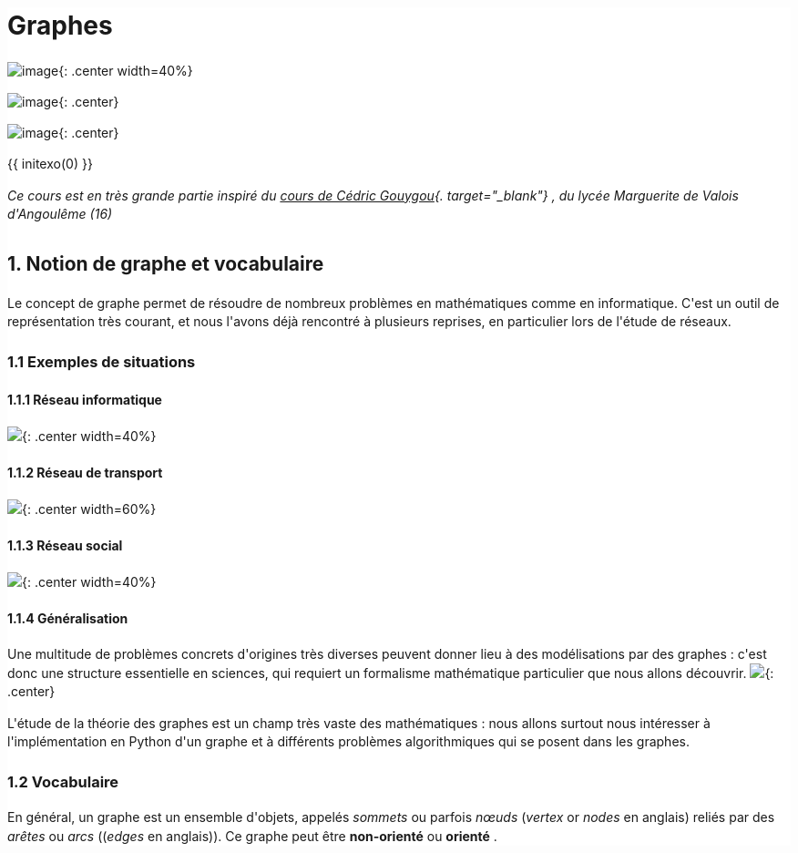 # Graphes

![image](data/memestart.jpg){: .center width=40%}


![image](data/BO1.png){: .center}

![image](data/BO2.png){: .center}

{{ initexo(0) }}

*Ce cours est en très grande partie inspiré du [cours de Cédric Gouygou](https://cgouygou.github.io/TNSI/T01_StructuresDonnees/T1.5_Graphes/T1.5.1_Graphes/){. target="_blank"} , du lycée Marguerite de Valois d'Angoulême (16)*

## 1. Notion de graphe et vocabulaire

Le concept de graphe permet de résoudre de nombreux problèmes en mathématiques comme en informatique. C'est un outil de représentation très courant, et nous l'avons déjà rencontré à plusieurs reprises, en particulier lors de l'étude de réseaux.


### 1.1 Exemples de situations
#### 1.1.1 Réseau informatique

![](data/22J2AS1_ex2.png){: .center width=40%} 

#### 1.1.2 Réseau de transport
![](data/carte-metro-parisien-768x890.jpg){: .center width=60%} 

#### 1.1.3 Réseau social
![](data/graphe_RS.png){: .center width=40%} 

#### 1.1.4 Généralisation
Une multitude de problèmes concrets d'origines très diverses peuvent donner lieu à des modélisations par des graphes : c'est donc une structure essentielle en sciences, qui requiert un formalisme mathématique particulier que nous allons découvrir. 
![](data/graph_math.png){: .center} 

L'étude de la théorie des graphes est un champ très vaste des mathématiques : nous allons surtout nous intéresser à l'implémentation en Python d'un graphe et à différents problèmes algorithmiques qui se posent dans les graphes.




### 1.2 Vocabulaire
En général, un graphe est un ensemble d'objets, appelés *sommets* ou parfois *nœuds* (*vertex* or *nodes* en anglais) reliés par des *arêtes* ou *arcs* ((*edges* en anglais)).
Ce graphe peut être **non-orienté** ou **orienté** .

